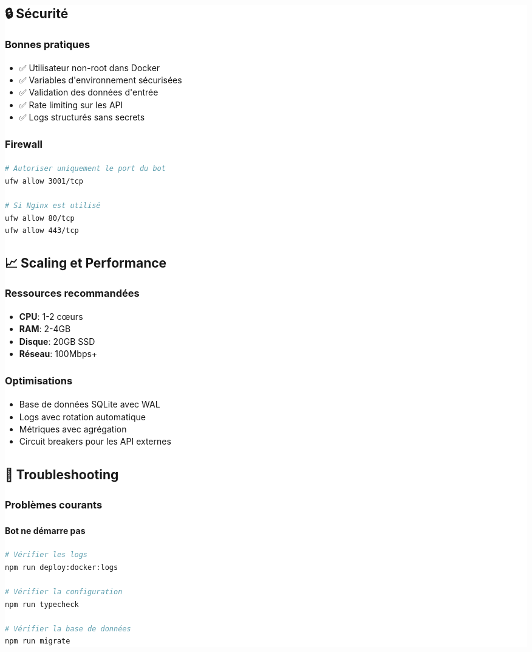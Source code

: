 ## 🔒 Sécurité

### **Bonnes pratiques**
- ✅ Utilisateur non-root dans Docker
- ✅ Variables d'environnement sécurisées
- ✅ Validation des données d'entrée
- ✅ Rate limiting sur les API
- ✅ Logs structurés sans secrets

### **Firewall**
```bash
# Autoriser uniquement le port du bot
ufw allow 3001/tcp

# Si Nginx est utilisé
ufw allow 80/tcp
ufw allow 443/tcp
```

## 📈 Scaling et Performance

### **Ressources recommandées**
- **CPU**: 1-2 cœurs
- **RAM**: 2-4GB
- **Disque**: 20GB SSD
- **Réseau**: 100Mbps+

### **Optimisations**
- Base de données SQLite avec WAL
- Logs avec rotation automatique
- Métriques avec agrégation
- Circuit breakers pour les API externes

## 🚨 Troubleshooting

### **Problèmes courants**

#### **Bot ne démarre pas**
```bash
# Vérifier les logs
npm run deploy:docker:logs

# Vérifier la configuration
npm run typecheck

# Vérifier la base de données
npm run migrate
```
